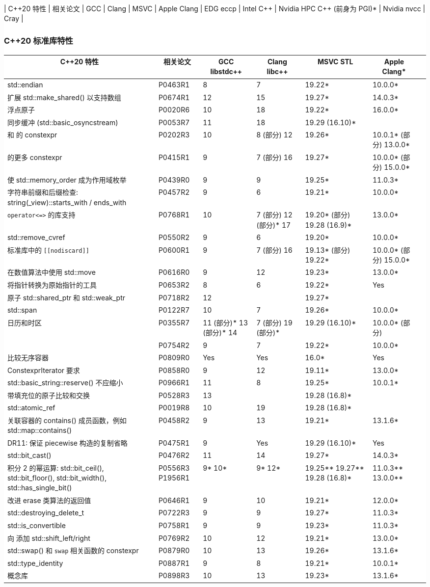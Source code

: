 | C++20 特性 | 相关论文 | GCC | Clang | MSVC | Apple Clang | EDG eccp | Intel C++ | Nvidia HPC C++ (前身为 PGI)\* | Nvidia nvcc | Cray |

### C++20 标准库特性

| C++20 特性 | 相关论文 | GCC libstdc++ | Clang libc++ | MSVC STL | Apple Clang\* |  |
| --- | --- | --- | --- | --- | --- | --- |
| std::endian | P0463R1 | 8 | 7 | 19.22\* | 10.0.0\* |
| 扩展 std::make_shared() 以支持数组 | P0674R1 | 12 | 15 | 19.27\* | 14.0.3\* |
| 浮点原子 | P0020R6 | 10 | 18 | 19.22\* | 16.0.0\* |
| 同步缓冲 (std::basic_osyncstream) | P0053R7 | 11 | 18 | 19.29 (16.10)\* |  |
| <algorithm> 和 <utility> 的 constexpr | P0202R3 | 10 | 8 (部分) 12 | 19.26\* | 10.0.1\* (部分) 13.0.0\* |
| <complex> 的更多 constexpr | P0415R1 | 9 | 7 (部分) 16 | 19.27\* | 10.0.0\* (部分) 15.0.0\* |
| 使 std::memory_order 成为作用域枚举 | P0439R0 | 9 | 9 | 19.25\* | 11.0.3\* |
| 字符串前缀和后缀检查: string(_view)::starts_with / ends_with | P0457R2 | 9 | 6 | 19.21\* | 10.0.0\* |
| `operator<=>` 的库支持 <compare> | P0768R1 | 10 | 7 (部分) 12 (部分)\* 17 | 19.20\* (部分) 19.28 (16.9)\* | 13.0.0\* |
| std::remove_cvref | P0550R2 | 9 | 6 | 19.20\* | 10.0.0\* |
| 标准库中的 `[[nodiscard]]` | P0600R1 | 9 | 7 (部分) 16 | 19.13\* (部分) 19.22\* | 10.0.0\* (部分) 15.0.0\* |
| 在数值算法中使用 std::move | P0616R0 | 9 | 12 | 19.23\* | 13.0.0\* |
| 将指针转换为原始指针的工具 | P0653R2 | 8 | 6 | 19.22\* | Yes |
| 原子 std::shared_ptr 和 std::weak_ptr | P0718R2 | 12 |  | 19.27\* |  |
| std::span | P0122R7 | 10 | 7 | 19.26\* | 10.0.0\* |
| 日历和时区 | P0355R7 | 11 (部分)\* 13 (部分)\* 14 | 7 (部分) 19 (部分)\* | 19.29 (16.10)\* | 10.0.0\* (部分) |
| <version> | P0754R2 | 9 | 7 | 19.22\* | 10.0.0\* |
| 比较无序容器 | P0809R0 | Yes | Yes | 16.0\* | Yes |
| ConstexprIterator 要求 | P0858R0 | 9 | 12 | 19.11\* | 13.0.0\* |
| std::basic_string::reserve() 不应缩小 | P0966R1 | 11 | 8 | 19.25\* | 10.0.1\* |
| 带填充位的原子比较和交换 | P0528R3 | 13 |  | 19.28 (16.8)\* |  |
| std::atomic_ref | P0019R8 | 10 | 19 | 19.28 (16.8)\* |  |
| 关联容器的 contains() 成员函数，例如 std::map::contains() | P0458R2 | 9 | 13 | 19.21\* | 13.1.6\* |
| DR11: 保证 piecewise 构造的复制省略 | P0475R1 | 9 | Yes | 19.29 (16.10)\* | Yes |
| std::bit_cast() | P0476R2 | 11 | 14 | 19.27\* | 14.0.3\* |
| 积分 2 的幂运算: std::bit_ceil(), std::bit_floor(), std::bit_width(), std::has_single_bit() | P0556R3 P1956R1 | 9\* 10\* | 9\* 12\* | 19.25\*\* 19.27\*\* 19.28 (16.8)\* | 11.0.3\*\* 13.0.0\*\* |
| 改进 erase 类算法的返回值 | P0646R1 | 9 | 10 | 19.21\* | 12.0.0\* |
| std::destroying_delete_t | P0722R3 | 9 | 9 | 19.27\* | 11.0.3\* |
| std::is_convertible | P0758R1 | 9 | 9 | 19.23\* | 11.0.3\* |
| 向 <algorithm> 添加 std::shift_left/right | P0769R2 | 10 | 12 | 19.21\* | 13.0.0\* |
| std::swap() 和 `swap` 相关函数的 constexpr | P0879R0 | 10 | 13 | 19.26\* | 13.1.6\* |
| std::type_identity | P0887R1 | 9 | 8 | 19.21\* | 10.0.1\* |
| 概念库 | P0898R3 | 10 | 13 | 19.23\* | 13.1.6\* |